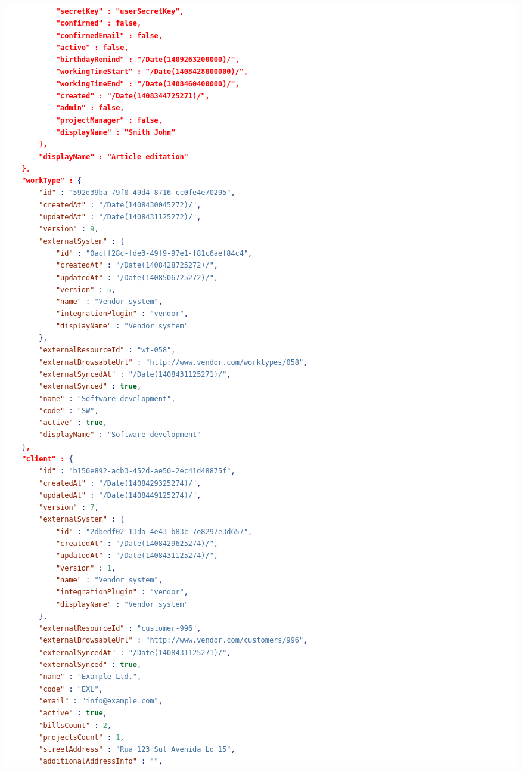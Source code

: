```JSON
			"secretKey" : "userSecretKey",
			"confirmed" : false,
			"confirmedEmail" : false,
			"active" : false,
			"birthdayRemind" : "/Date(1409263200000)/",
			"workingTimeStart" : "/Date(1408428000000)/",
			"workingTimeEnd" : "/Date(1408460400000)/",
			"created" : "/Date(1408344725271)/",
			"admin" : false,
			"projectManager" : false,
			"displayName" : "Smith John"
		},
		"displayName" : "Article editation"
	},
	"workType" : {
		"id" : "592d39ba-79f0-49d4-8716-cc0fe4e70295",
		"createdAt" : "/Date(1408430045272)/",
		"updatedAt" : "/Date(1408431125272)/",
		"version" : 9,
		"externalSystem" : {
			"id" : "0acff28c-fde3-49f9-97e1-f81c6aef84c4",
			"createdAt" : "/Date(1408428725272)/",
			"updatedAt" : "/Date(1408506725272)/",
			"version" : 5,
			"name" : "Vendor system",
			"integrationPlugin" : "vendor",
			"displayName" : "Vendor system"
		},
		"externalResourceId" : "wt-058",
		"externalBrowsableUrl" : "http://www.vendor.com/worktypes/058",
		"externalSyncedAt" : "/Date(1408431125271)/",
		"externalSynced" : true,
		"name" : "Software development",
		"code" : "SW",
		"active" : true,
		"displayName" : "Software development"
	},
	"client" : {
		"id" : "b150e892-acb3-452d-ae50-2ec41d48875f",
		"createdAt" : "/Date(1408429325274)/",
		"updatedAt" : "/Date(1408449125274)/",
		"version" : 7,
		"externalSystem" : {
			"id" : "2dbedf02-13da-4e43-b83c-7e8297e3d657",
			"createdAt" : "/Date(1408429625274)/",
			"updatedAt" : "/Date(1408431125274)/",
			"version" : 1,
			"name" : "Vendor system",
			"integrationPlugin" : "vendor",
			"displayName" : "Vendor system"
		},
		"externalResourceId" : "customer-996",
		"externalBrowsableUrl" : "http://www.vendor.com/customers/996",
		"externalSyncedAt" : "/Date(1408431125271)/",
		"externalSynced" : true,
		"name" : "Example Ltd.",
		"code" : "EXL",
		"email" : "info@example.com",
		"active" : true,
		"billsCount" : 2,
		"projectsCount" : 1,
		"streetAddress" : "Rua 123 Sul Avenida Lo 15",
		"additionalAddressInfo" : "",
```